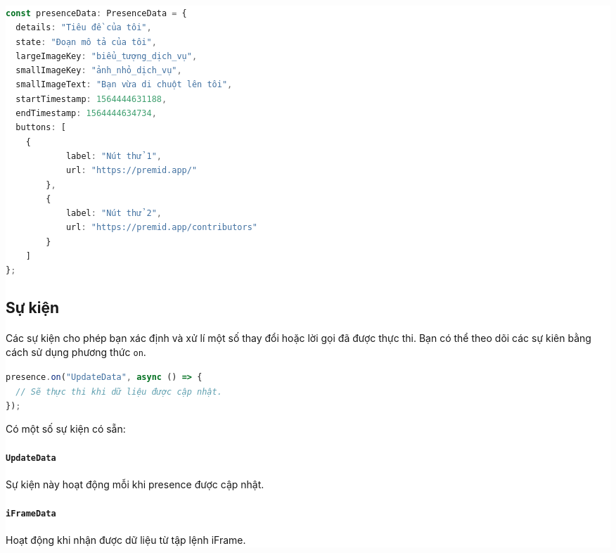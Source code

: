 ```ts
const presenceData: PresenceData = {
  details: "Tiêu đề của tôi",
  state: "Đoạn mô tả của tôi",
  largeImageKey: "biểu_tượng_dịch_vụ",
  smallImageKey: "ảnh_nhỏ_dịch_vụ",
  smallImageText: "Bạn vừa di chuột lên tôi",
  startTimestamp: 1564444631188,
  endTimestamp: 1564444634734,
  buttons: [
    {
            label: "Nút thử 1",
            url: "https://premid.app/"
        },
        {
            label: "Nút thử 2",
            url: "https://premid.app/contributors"
        }
    ]
};
```

## Sự kiện

Các sự kiện cho phép bạn xác định và xử lí một số thay đổi hoặc lời gọi đã được thực thi. Bạn có thể theo dõi các sự kiên bằng cách sử dụng phương thức `on`.

```ts
presence.on("UpdateData", async () => {
  // Sẽ thực thi khi dữ liệu được cập nhật.
});
```

Có một số sự kiện có sẵn:

#### `UpdateData`

Sự kiện này hoạt động mỗi khi presence được cập nhật.

#### `iFrameData`

Hoạt động khi nhận được dữ liệu từ tập lệnh iFrame.
